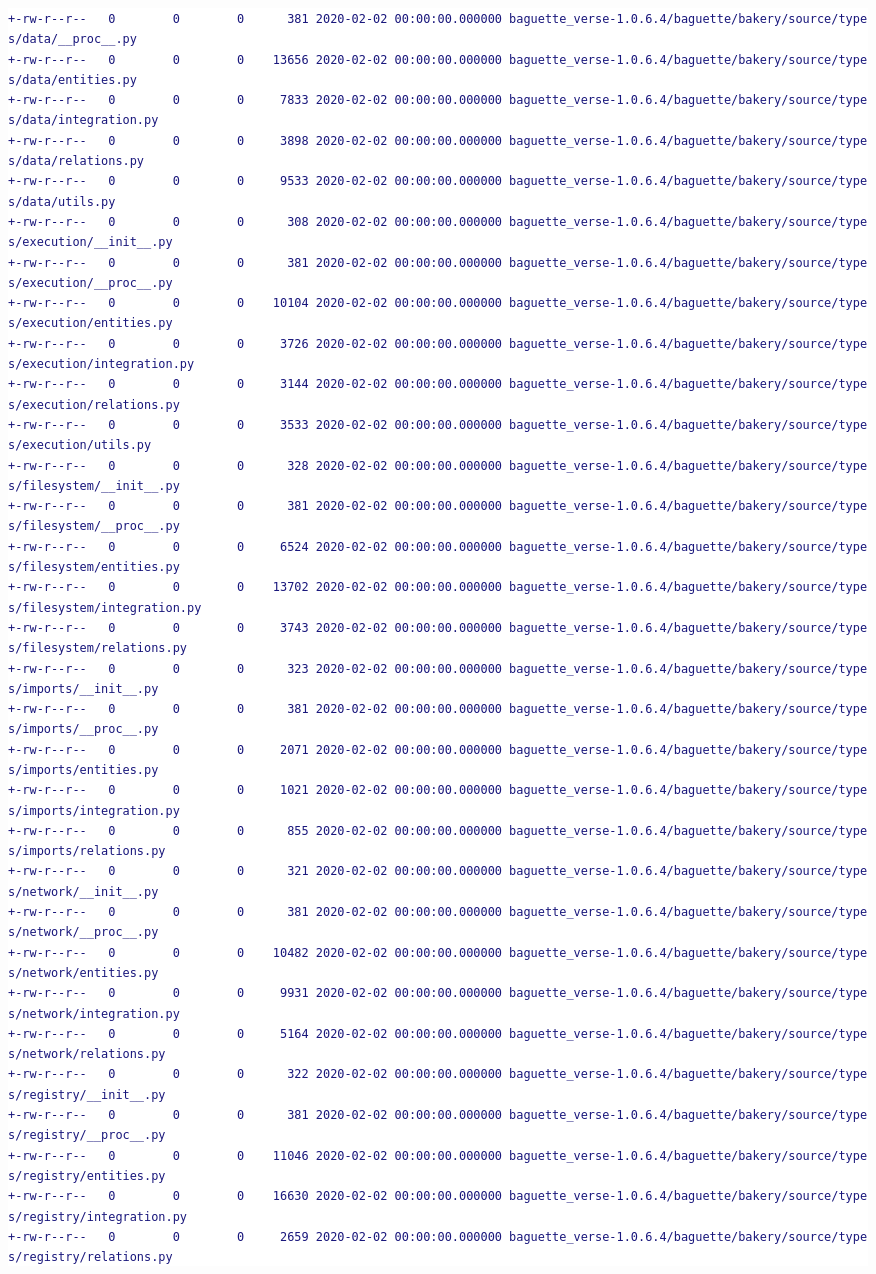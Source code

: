 ```diff
+-rw-r--r--   0        0        0      381 2020-02-02 00:00:00.000000 baguette_verse-1.0.6.4/baguette/bakery/source/types/data/__proc__.py
+-rw-r--r--   0        0        0    13656 2020-02-02 00:00:00.000000 baguette_verse-1.0.6.4/baguette/bakery/source/types/data/entities.py
+-rw-r--r--   0        0        0     7833 2020-02-02 00:00:00.000000 baguette_verse-1.0.6.4/baguette/bakery/source/types/data/integration.py
+-rw-r--r--   0        0        0     3898 2020-02-02 00:00:00.000000 baguette_verse-1.0.6.4/baguette/bakery/source/types/data/relations.py
+-rw-r--r--   0        0        0     9533 2020-02-02 00:00:00.000000 baguette_verse-1.0.6.4/baguette/bakery/source/types/data/utils.py
+-rw-r--r--   0        0        0      308 2020-02-02 00:00:00.000000 baguette_verse-1.0.6.4/baguette/bakery/source/types/execution/__init__.py
+-rw-r--r--   0        0        0      381 2020-02-02 00:00:00.000000 baguette_verse-1.0.6.4/baguette/bakery/source/types/execution/__proc__.py
+-rw-r--r--   0        0        0    10104 2020-02-02 00:00:00.000000 baguette_verse-1.0.6.4/baguette/bakery/source/types/execution/entities.py
+-rw-r--r--   0        0        0     3726 2020-02-02 00:00:00.000000 baguette_verse-1.0.6.4/baguette/bakery/source/types/execution/integration.py
+-rw-r--r--   0        0        0     3144 2020-02-02 00:00:00.000000 baguette_verse-1.0.6.4/baguette/bakery/source/types/execution/relations.py
+-rw-r--r--   0        0        0     3533 2020-02-02 00:00:00.000000 baguette_verse-1.0.6.4/baguette/bakery/source/types/execution/utils.py
+-rw-r--r--   0        0        0      328 2020-02-02 00:00:00.000000 baguette_verse-1.0.6.4/baguette/bakery/source/types/filesystem/__init__.py
+-rw-r--r--   0        0        0      381 2020-02-02 00:00:00.000000 baguette_verse-1.0.6.4/baguette/bakery/source/types/filesystem/__proc__.py
+-rw-r--r--   0        0        0     6524 2020-02-02 00:00:00.000000 baguette_verse-1.0.6.4/baguette/bakery/source/types/filesystem/entities.py
+-rw-r--r--   0        0        0    13702 2020-02-02 00:00:00.000000 baguette_verse-1.0.6.4/baguette/bakery/source/types/filesystem/integration.py
+-rw-r--r--   0        0        0     3743 2020-02-02 00:00:00.000000 baguette_verse-1.0.6.4/baguette/bakery/source/types/filesystem/relations.py
+-rw-r--r--   0        0        0      323 2020-02-02 00:00:00.000000 baguette_verse-1.0.6.4/baguette/bakery/source/types/imports/__init__.py
+-rw-r--r--   0        0        0      381 2020-02-02 00:00:00.000000 baguette_verse-1.0.6.4/baguette/bakery/source/types/imports/__proc__.py
+-rw-r--r--   0        0        0     2071 2020-02-02 00:00:00.000000 baguette_verse-1.0.6.4/baguette/bakery/source/types/imports/entities.py
+-rw-r--r--   0        0        0     1021 2020-02-02 00:00:00.000000 baguette_verse-1.0.6.4/baguette/bakery/source/types/imports/integration.py
+-rw-r--r--   0        0        0      855 2020-02-02 00:00:00.000000 baguette_verse-1.0.6.4/baguette/bakery/source/types/imports/relations.py
+-rw-r--r--   0        0        0      321 2020-02-02 00:00:00.000000 baguette_verse-1.0.6.4/baguette/bakery/source/types/network/__init__.py
+-rw-r--r--   0        0        0      381 2020-02-02 00:00:00.000000 baguette_verse-1.0.6.4/baguette/bakery/source/types/network/__proc__.py
+-rw-r--r--   0        0        0    10482 2020-02-02 00:00:00.000000 baguette_verse-1.0.6.4/baguette/bakery/source/types/network/entities.py
+-rw-r--r--   0        0        0     9931 2020-02-02 00:00:00.000000 baguette_verse-1.0.6.4/baguette/bakery/source/types/network/integration.py
+-rw-r--r--   0        0        0     5164 2020-02-02 00:00:00.000000 baguette_verse-1.0.6.4/baguette/bakery/source/types/network/relations.py
+-rw-r--r--   0        0        0      322 2020-02-02 00:00:00.000000 baguette_verse-1.0.6.4/baguette/bakery/source/types/registry/__init__.py
+-rw-r--r--   0        0        0      381 2020-02-02 00:00:00.000000 baguette_verse-1.0.6.4/baguette/bakery/source/types/registry/__proc__.py
+-rw-r--r--   0        0        0    11046 2020-02-02 00:00:00.000000 baguette_verse-1.0.6.4/baguette/bakery/source/types/registry/entities.py
+-rw-r--r--   0        0        0    16630 2020-02-02 00:00:00.000000 baguette_verse-1.0.6.4/baguette/bakery/source/types/registry/integration.py
+-rw-r--r--   0        0        0     2659 2020-02-02 00:00:00.000000 baguette_verse-1.0.6.4/baguette/bakery/source/types/registry/relations.py
```